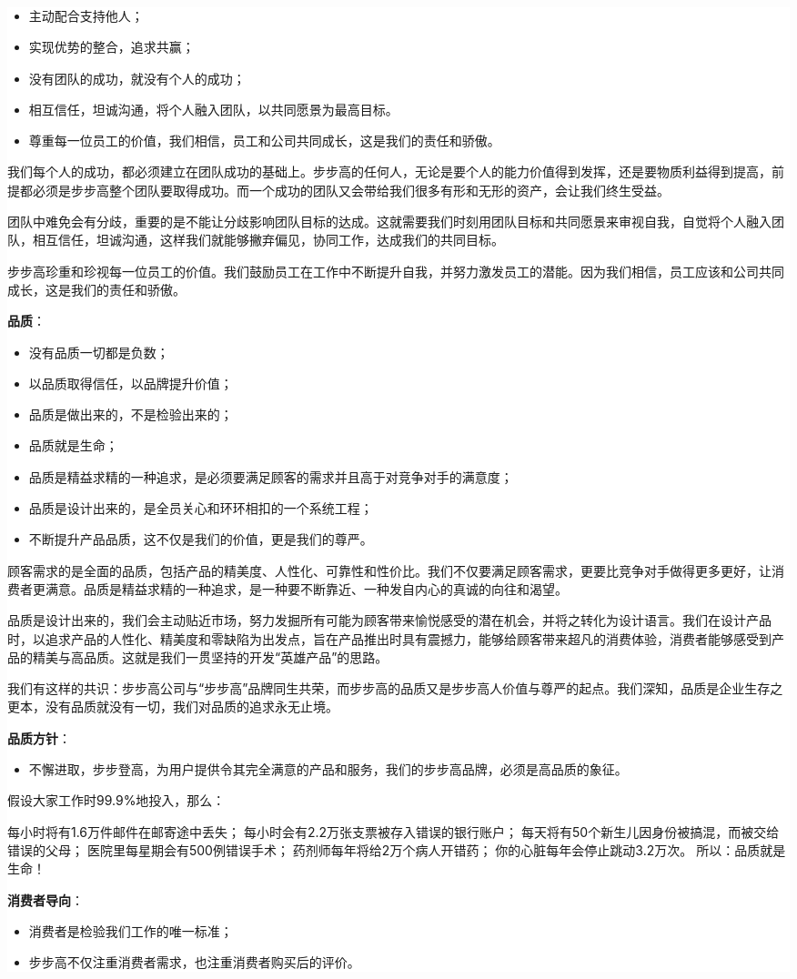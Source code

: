 - 主动配合支持他人；

- 实现优势的整合，追求共赢；

- 没有团队的成功，就没有个人的成功；

- 相互信任，坦诚沟通，将个人融入团队，以共同愿景为最高目标。

- 尊重每一位员工的价值，我们相信，员工和公司共同成长，这是我们的责任和骄傲。

我们每个人的成功，都必须建立在团队成功的基础上。步步高的任何人，无论是要个人的能力价值得到发挥，还是要物质利益得到提高，前提都必须是步步高整个团队要取得成功。而一个成功的团队又会带给我们很多有形和无形的资产，会让我们终生受益。

团队中难免会有分歧，重要的是不能让分歧影响团队目标的达成。这就需要我们时刻用团队目标和共同愿景来审视自我，自觉将个人融入团队，相互信任，坦诚沟通，这样我们就能够撇弃偏见，协同工作，达成我们的共同目标。

步步高珍重和珍视每一位员工的价值。我们鼓励员工在工作中不断提升自我，并努力激发员工的潜能。因为我们相信，员工应该和公司共同成长，这是我们的责任和骄傲。

**品质**：

- 没有品质一切都是负数；

- 以品质取得信任，以品牌提升价值；

- 品质是做出来的，不是检验出来的；

- 品质就是生命；

- 品质是精益求精的一种追求，是必须要满足顾客的需求并且高于对竞争对手的满意度；

- 品质是设计出来的，是全员关心和环环相扣的一个系统工程；

- 不断提升产品品质，这不仅是我们的价值，更是我们的尊严。

顾客需求的是全面的品质，包括产品的精美度、人性化、可靠性和性价比。我们不仅要满足顾客需求，更要比竞争对手做得更多更好，让消费者更满意。品质是精益求精的一种追求，是一种要不断靠近、一种发自内心的真诚的向往和渴望。

品质是设计出来的，我们会主动贴近市场，努力发掘所有可能为顾客带来愉悦感受的潜在机会，并将之转化为设计语言。我们在设计产品时，以追求产品的人性化、精美度和零缺陷为出发点，旨在产品推出时具有震撼力，能够给顾客带来超凡的消费体验，消费者能够感受到产品的精美与高品质。这就是我们一贯坚持的开发“英雄产品”的思路。

我们有这样的共识：步步高公司与“步步高”品牌同生共荣，而步步高的品质又是步步高人价值与尊严的起点。我们深知，品质是企业生存之更本，没有品质就没有一切，我们对品质的追求永无止境。


**品质方针**：

- 不懈进取，步步登高，为用户提供令其完全满意的产品和服务，我们的步步高品牌，必须是高品质的象征。

假设大家工作时99.9%地投入，那么：

每小时将有1.6万件邮件在邮寄途中丢失；
每小时会有2.2万张支票被存入错误的银行账户；
每天将有50个新生儿因身份被搞混，而被交给错误的父母；
医院里每星期会有500例错误手术；
药剂师每年将给2万个病人开错药；
你的心脏每年会停止跳动3.2万次。
所以：品质就是生命！

**消费者导向**：

- 消费者是检验我们工作的唯一标准；

- 步步高不仅注重消费者需求，也注重消费者购买后的评价。
